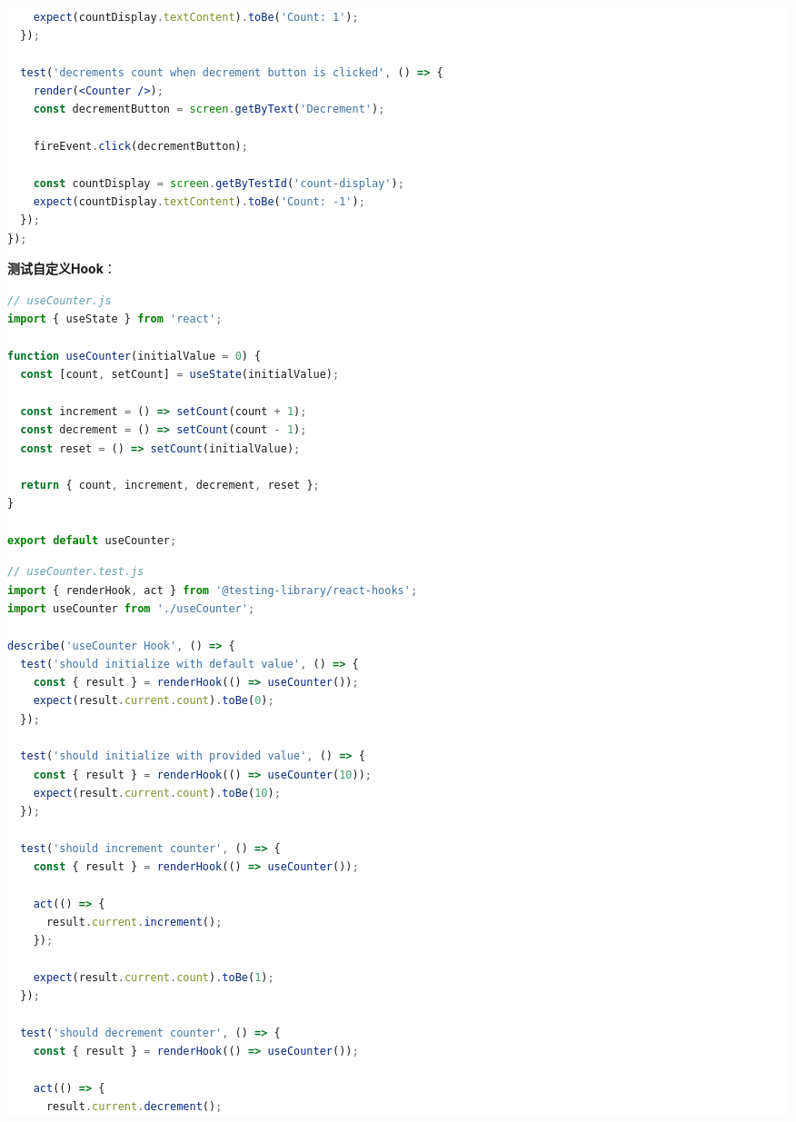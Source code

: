 ```jsx
    expect(countDisplay.textContent).toBe('Count: 1');
  });

  test('decrements count when decrement button is clicked', () => {
    render(<Counter />);
    const decrementButton = screen.getByText('Decrement');
    
    fireEvent.click(decrementButton);
    
    const countDisplay = screen.getByTestId('count-display');
    expect(countDisplay.textContent).toBe('Count: -1');
  });
});
```

**测试自定义Hook**：

```jsx
// useCounter.js
import { useState } from 'react';

function useCounter(initialValue = 0) {
  const [count, setCount] = useState(initialValue);
  
  const increment = () => setCount(count + 1);
  const decrement = () => setCount(count - 1);
  const reset = () => setCount(initialValue);
  
  return { count, increment, decrement, reset };
}

export default useCounter;
```

```jsx
// useCounter.test.js
import { renderHook, act } from '@testing-library/react-hooks';
import useCounter from './useCounter';

describe('useCounter Hook', () => {
  test('should initialize with default value', () => {
    const { result } = renderHook(() => useCounter());
    expect(result.current.count).toBe(0);
  });

  test('should initialize with provided value', () => {
    const { result } = renderHook(() => useCounter(10));
    expect(result.current.count).toBe(10);
  });

  test('should increment counter', () => {
    const { result } = renderHook(() => useCounter());
    
    act(() => {
      result.current.increment();
    });
    
    expect(result.current.count).toBe(1);
  });

  test('should decrement counter', () => {
    const { result } = renderHook(() => useCounter());
    
    act(() => {
      result.current.decrement();
```